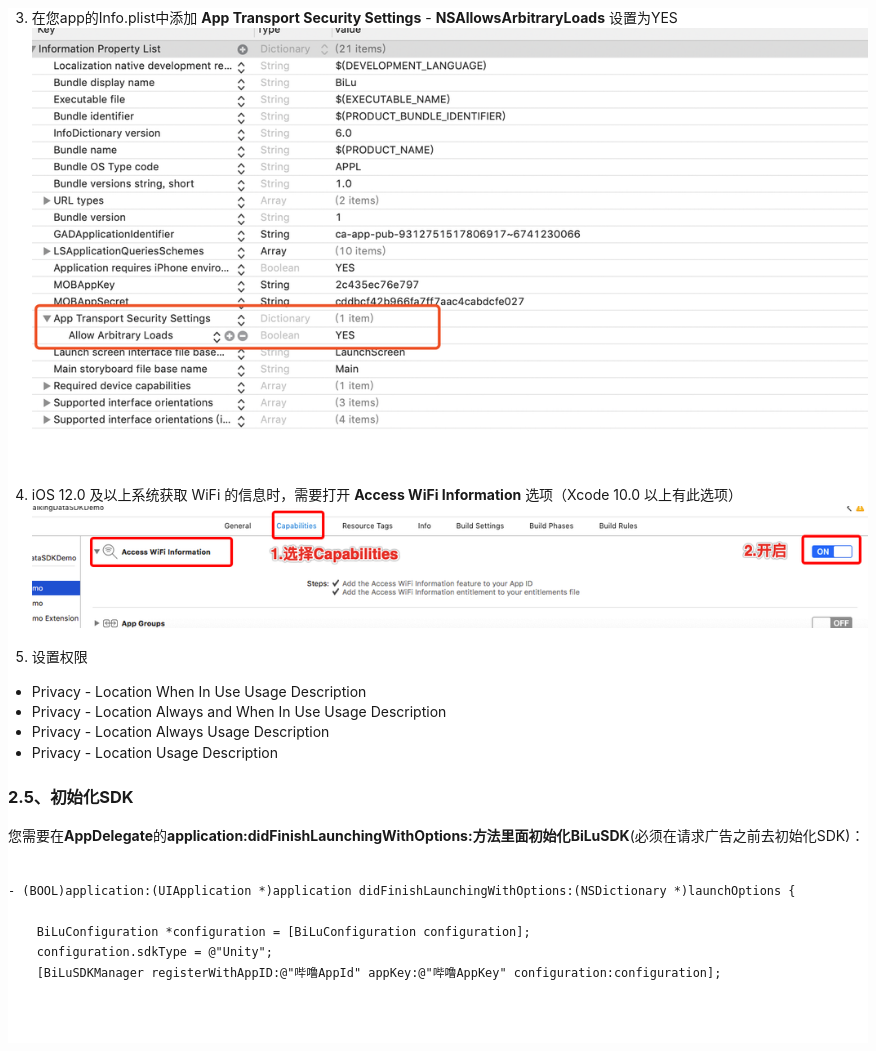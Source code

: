 3) 在您app的Info.plist中添加 **App Transport Security Settings** - **NSAllowsArbitraryLoads** 设置为YES
![](README_IMAGE/build_setting_03.png)

4) iOS 12.0 及以上系统获取 WiFi 的信息时，需要打开 **Access WiFi Information** 选项（Xcode 10.0 以上有此选项）
![](README_IMAGE/build_setting_12.png)

5) 设置权限
- Privacy - Location When In Use Usage Description
- Privacy - Location Always and When In Use Usage Description
- Privacy - Location Always Usage Description
- Privacy - Location Usage Description

### 2.5、初始化SDK

您需要在**AppDelegate**的**application:didFinishLaunchingWithOptions:**方法里面初始化**BiLuSDK**(必须在请求广告之前去初始化SDK)：

<pre><code>
- (BOOL)application:(UIApplication *)application didFinishLaunchingWithOptions:(NSDictionary *)launchOptions {
  
    BiLuConfiguration *configuration = [BiLuConfiguration configuration];
    configuration.sdkType = @"Unity";
    [BiLuSDKManager registerWithAppID:@"哔噜AppId" appKey:@"哔噜AppKey" configuration:configuration];
